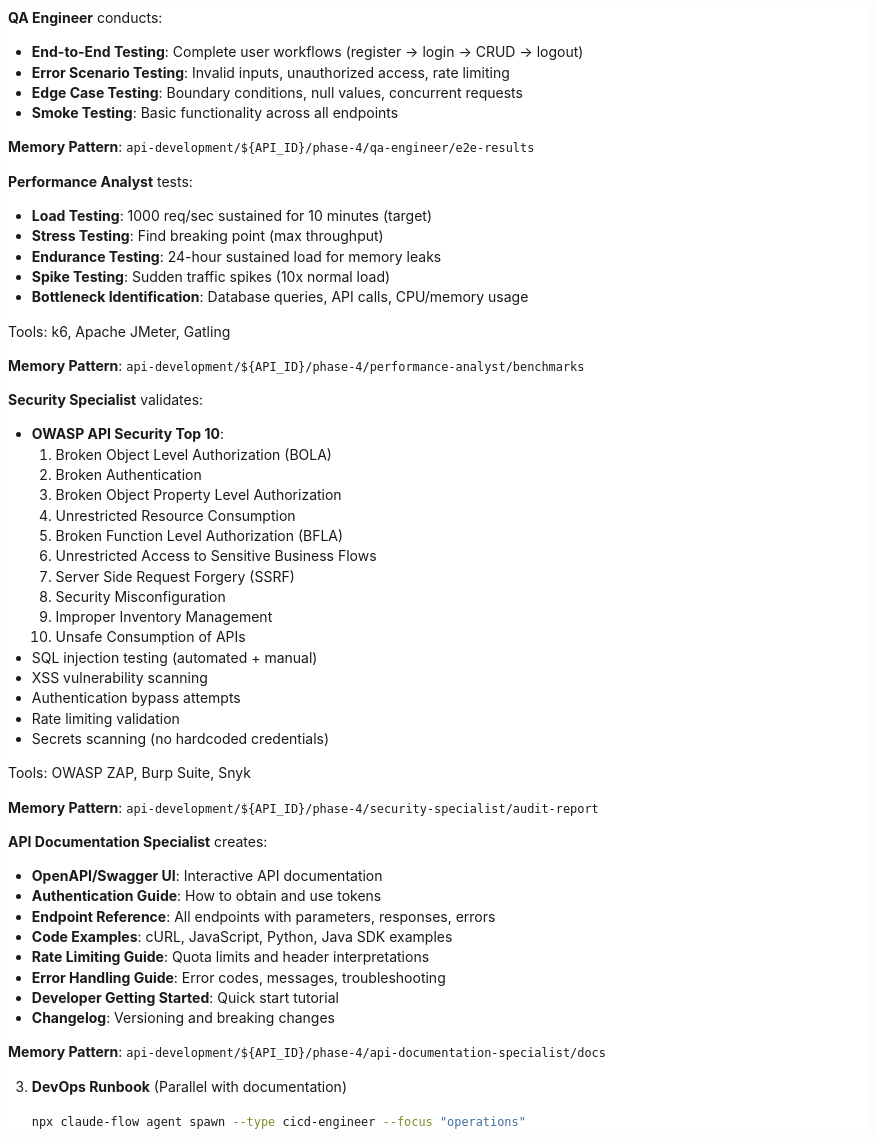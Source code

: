   **QA Engineer** conducts:
   - **End-to-End Testing**: Complete user workflows (register → login → CRUD → logout)
   - **Error Scenario Testing**: Invalid inputs, unauthorized access, rate limiting
   - **Edge Case Testing**: Boundary conditions, null values, concurrent requests
   - **Smoke Testing**: Basic functionality across all endpoints

   **Memory Pattern**: `api-development/${API_ID}/phase-4/qa-engineer/e2e-results`

   **Performance Analyst** tests:
   - **Load Testing**: 1000 req/sec sustained for 10 minutes (target)
   - **Stress Testing**: Find breaking point (max throughput)
   - **Endurance Testing**: 24-hour sustained load for memory leaks
   - **Spike Testing**: Sudden traffic spikes (10x normal load)
   - **Bottleneck Identification**: Database queries, API calls, CPU/memory usage

   Tools: k6, Apache JMeter, Gatling

   **Memory Pattern**: `api-development/${API_ID}/phase-4/performance-analyst/benchmarks`

   **Security Specialist** validates:
   - **OWASP API Security Top 10**:
     1. Broken Object Level Authorization (BOLA)
     2. Broken Authentication
     3. Broken Object Property Level Authorization
     4. Unrestricted Resource Consumption
     5. Broken Function Level Authorization (BFLA)
     6. Unrestricted Access to Sensitive Business Flows
     7. Server Side Request Forgery (SSRF)
     8. Security Misconfiguration
     9. Improper Inventory Management
     10. Unsafe Consumption of APIs
   - SQL injection testing (automated + manual)
   - XSS vulnerability scanning
   - Authentication bypass attempts
   - Rate limiting validation
   - Secrets scanning (no hardcoded credentials)

   Tools: OWASP ZAP, Burp Suite, Snyk

   **Memory Pattern**: `api-development/${API_ID}/phase-4/security-specialist/audit-report`

   **API Documentation Specialist** creates:
   - **OpenAPI/Swagger UI**: Interactive API documentation
   - **Authentication Guide**: How to obtain and use tokens
   - **Endpoint Reference**: All endpoints with parameters, responses, errors
   - **Code Examples**: cURL, JavaScript, Python, Java SDK examples
   - **Rate Limiting Guide**: Quota limits and header interpretations
   - **Error Handling Guide**: Error codes, messages, troubleshooting
   - **Developer Getting Started**: Quick start tutorial
   - **Changelog**: Versioning and breaking changes

   **Memory Pattern**: `api-development/${API_ID}/phase-4/api-documentation-specialist/docs`

3. **DevOps Runbook** (Parallel with documentation)
   ```bash
   npx claude-flow agent spawn --type cicd-engineer --focus "operations"
   ```
